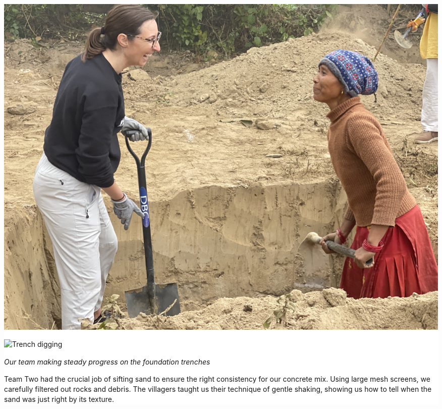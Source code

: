 ![Foundation work](/assets/images/digging-3.jpg)

![Trench digging](/assets/images/digging-4.jpg)

*Our team making steady progress on the foundation trenches*

Team Two had the crucial job of sifting sand to ensure the right consistency for our concrete mix. Using large mesh screens, we carefully filtered out rocks and debris. The villagers taught us their technique of gentle shaking, showing us how to tell when the sand was just right by its texture.
